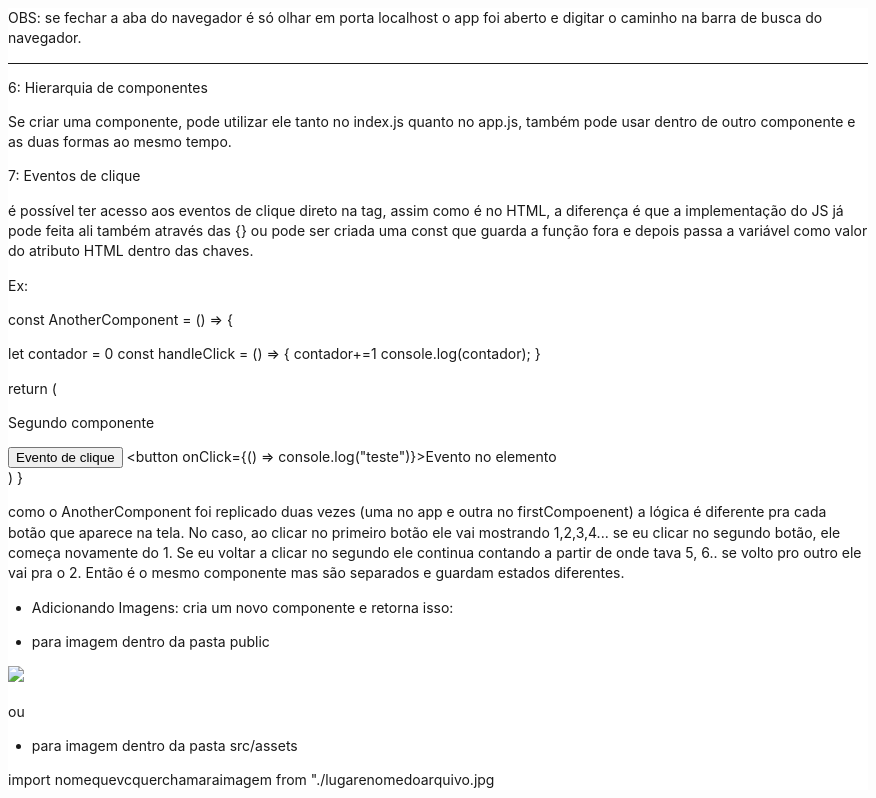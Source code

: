 
OBS: se fechar a aba do navegador é só olhar em porta localhost o app foi aberto e digitar o caminho na barra de busca do navegador.

----------------------------------------------------------


6: Hierarquia de componentes

Se criar uma componente, pode utilizar ele tanto no index.js quanto no app.js, também pode usar dentro de outro componente e as duas formas ao mesmo tempo.

7: Eventos de clique

é possível ter acesso aos eventos de clique direto na tag, assim como é no HTML, a diferença é que a implementação do JS já pode feita ali também através das {} ou pode ser criada uma const que guarda a função fora e depois passa a variável como valor do atributo HTML dentro das chaves.

Ex:

const AnotherComponent = () => {
  
  let contador = 0
  const handleClick = () => {
    contador+=1
    console.log(contador);
  }

  return (
    <div>
      <p>Segundo componente</p>
      <button onClick={handleClick}>Evento de clique</button>
      <button onClick={() => console.log("teste")}>Evento no elemento</button>
    </div>
  )
}

como o AnotherComponent foi replicado duas vezes (uma no app e outra no firstCompoenent) a lógica é diferente pra cada botão que aparece na tela.
No caso, ao clicar no primeiro botão ele vai mostrando 1,2,3,4...
se eu clicar no segundo botão, ele começa novamente do 1. Se eu voltar a clicar no segundo ele continua contando a partir de onde tava 5, 6.. se volto pro outro ele vai pra o 2. Então é o mesmo componente mas são separados e guardam estados diferentes.



* Adicionando Imagens:
cria um novo componente e retorna isso:

- para imagem dentro da pasta public
<div>
      <img src="/image1.jpg"></img>
    </div>

ou

- para imagem dentro da pasta src/assets

import nomequevcquerchamaraimagem from "./lugarenomedoarquivo.jpg
